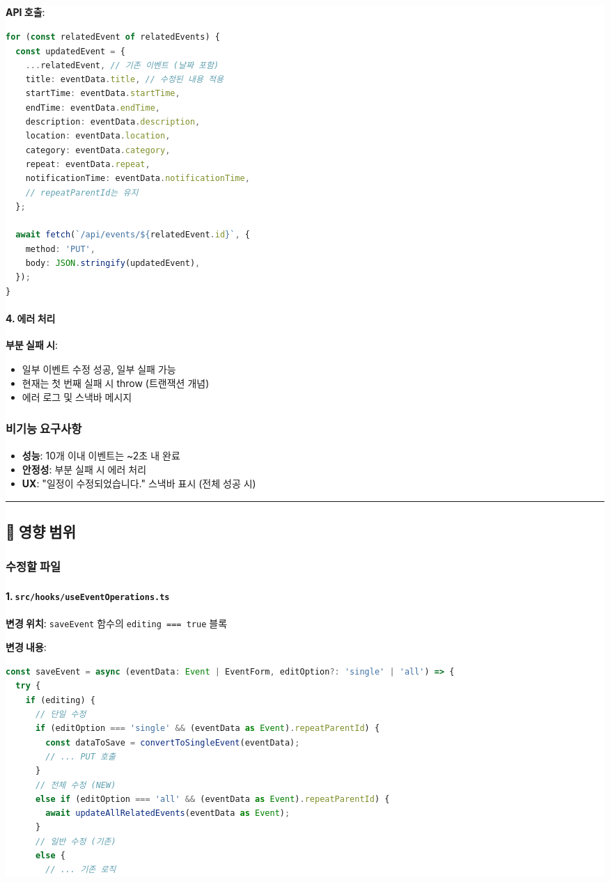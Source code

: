 **API 호출**:

```typescript
for (const relatedEvent of relatedEvents) {
  const updatedEvent = {
    ...relatedEvent, // 기존 이벤트 (날짜 포함)
    title: eventData.title, // 수정된 내용 적용
    startTime: eventData.startTime,
    endTime: eventData.endTime,
    description: eventData.description,
    location: eventData.location,
    category: eventData.category,
    repeat: eventData.repeat,
    notificationTime: eventData.notificationTime,
    // repeatParentId는 유지
  };

  await fetch(`/api/events/${relatedEvent.id}`, {
    method: 'PUT',
    body: JSON.stringify(updatedEvent),
  });
}
```

#### 4. 에러 처리

**부분 실패 시**:

- 일부 이벤트 수정 성공, 일부 실패 가능
- 현재는 첫 번째 실패 시 throw (트랜잭션 개념)
- 에러 로그 및 스낵바 메시지

### 비기능 요구사항

- **성능**: 10개 이내 이벤트는 ~2초 내 완료
- **안정성**: 부분 실패 시 에러 처리
- **UX**: "일정이 수정되었습니다." 스낵바 표시 (전체 성공 시)

---

## 🎯 영향 범위

### 수정할 파일

#### 1. `src/hooks/useEventOperations.ts`

**변경 위치**: `saveEvent` 함수의 `editing === true` 블록

**변경 내용**:

```typescript
const saveEvent = async (eventData: Event | EventForm, editOption?: 'single' | 'all') => {
  try {
    if (editing) {
      // 단일 수정
      if (editOption === 'single' && (eventData as Event).repeatParentId) {
        const dataToSave = convertToSingleEvent(eventData);
        // ... PUT 호출
      }
      // 전체 수정 (NEW)
      else if (editOption === 'all' && (eventData as Event).repeatParentId) {
        await updateAllRelatedEvents(eventData as Event);
      }
      // 일반 수정 (기존)
      else {
        // ... 기존 로직
```